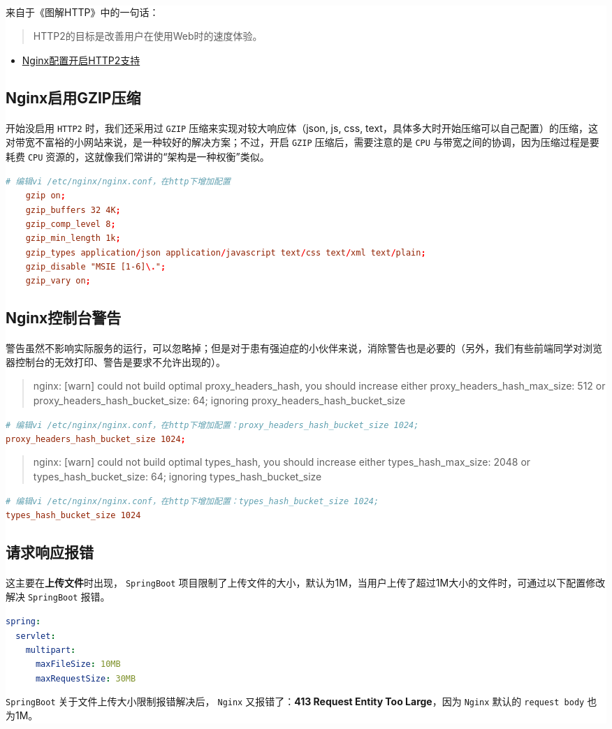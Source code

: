 来自于《图解HTTP》中的一句话：

> HTTP2的目标是改善用户在使用Web时的速度体验。

* [Nginx配置开启HTTP2支持](https://heartsuit.blog.csdn.net/article/details/114905554)

## Nginx启用GZIP压缩

开始没启用 `HTTP2` 时，我们还采用过 `GZIP` 压缩来实现对较大响应体（json, js, css, text，具体多大时开始压缩可以自己配置）的压缩，这对带宽不富裕的小网站来说，是一种较好的解决方案；不过，开启 `GZIP` 压缩后，需要注意的是 `CPU` 与带宽之间的协调，因为压缩过程是要耗费 `CPU` 资源的，这就像我们常讲的“架构是一种权衡”类似。

```conf
# 编辑vi /etc/nginx/nginx.conf，在http下增加配置
    gzip on;
    gzip_buffers 32 4K;
    gzip_comp_level 8;
    gzip_min_length 1k;
    gzip_types application/json application/javascript text/css text/xml text/plain;
    gzip_disable "MSIE [1-6]\.";
    gzip_vary on;
```

## Nginx控制台警告

警告虽然不影响实际服务的运行，可以忽略掉；但是对于患有强迫症的小伙伴来说，消除警告也是必要的（另外，我们有些前端同学对浏览器控制台的无效打印、警告是要求不允许出现的）。

> nginx: [warn] could not build optimal proxy_headers_hash, you should increase either proxy_headers_hash_max_size: 512 or proxy_headers_hash_bucket_size: 64; ignoring proxy_headers_hash_bucket_size

```conf
# 编辑vi /etc/nginx/nginx.conf，在http下增加配置：proxy_headers_hash_bucket_size 1024;
proxy_headers_hash_bucket_size 1024;
```

> nginx: [warn] could not build optimal types_hash, you should increase either types_hash_max_size: 2048 or types_hash_bucket_size: 64; ignoring types_hash_bucket_size

```conf
# 编辑vi /etc/nginx/nginx.conf，在http下增加配置：types_hash_bucket_size 1024;
types_hash_bucket_size 1024
```

## 请求响应报错

这主要在**上传文件**时出现， `SpringBoot` 项目限制了上传文件的大小，默认为1M，当用户上传了超过1M大小的文件时，可通过以下配置修改解决 `SpringBoot` 报错。

```yaml
spring:
  servlet:
    multipart:
      maxFileSize: 10MB
      maxRequestSize: 30MB
```

`SpringBoot` 关于文件上传大小限制报错解决后， `Nginx` 又报错了：**413 Request Entity Too Large**，因为 `Nginx` 默认的 `request body` 也为1M。

